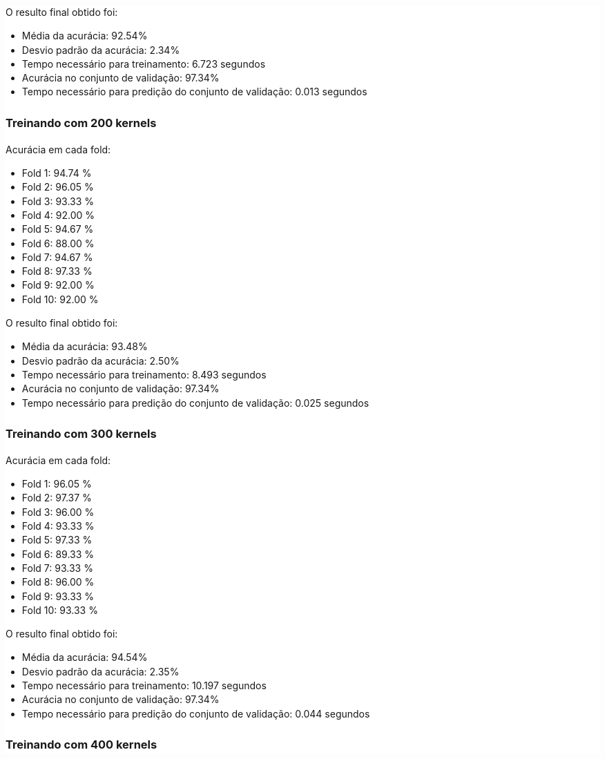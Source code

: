 O resulto final obtido foi:

- Média da acurácia: 92.54%
- Desvio padrão da acurácia: 2.34%
- Tempo necessário para treinamento: 6.723 segundos
- Acurácia no conjunto de validação: 97.34%
- Tempo necessário para predição do conjunto de validação: 0.013 segundos

### Treinando com 200 kernels

Acurácia em cada fold:

- Fold 1:  94.74 %
- Fold 2:  96.05 %
- Fold 3:  93.33 %
- Fold 4:  92.00 %
- Fold 5:  94.67 %
- Fold 6:  88.00 %
- Fold 7:  94.67 %
- Fold 8:  97.33 %
- Fold 9:  92.00 %
- Fold 10:  92.00 %

O resulto final obtido foi:

- Média da acurácia: 93.48%
- Desvio padrão da acurácia: 2.50%
- Tempo necessário para treinamento: 8.493 segundos
- Acurácia no conjunto de validação: 97.34%
- Tempo necessário para predição do conjunto de validação: 0.025 segundos

### Treinando com 300 kernels

Acurácia em cada fold:

- Fold 1:  96.05 %
- Fold 2:  97.37 %
- Fold 3:  96.00 %
- Fold 4:  93.33 %
- Fold 5:  97.33 %
- Fold 6:  89.33 %
- Fold 7:  93.33 %
- Fold 8:  96.00 %
- Fold 9:  93.33 %
- Fold 10:  93.33 %

O resulto final obtido foi:

- Média da acurácia: 94.54%
- Desvio padrão da acurácia: 2.35%
- Tempo necessário para treinamento: 10.197 segundos
- Acurácia no conjunto de validação: 97.34%
- Tempo necessário para predição do conjunto de validação: 0.044 segundos

### Treinando com 400 kernels
